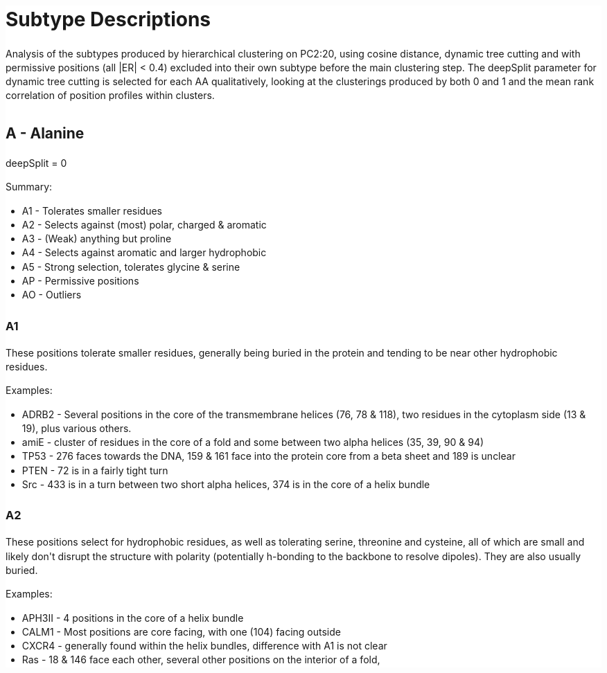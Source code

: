 # Subtype Descriptions

Analysis of the subtypes produced by hierarchical clustering on PC2:20, using cosine distance, dynamic tree cutting and with permissive positions (all |ER| < 0.4) excluded into their own subtype before the main clustering step.
The deepSplit parameter for dynamic tree cutting is selected for each AA qualitatively, looking at the clusterings produced by both 0 and 1 and the mean rank correlation of position profiles within clusters.

## A - Alanine

deepSplit = 0

Summary:

* A1 - Tolerates smaller residues
* A2 - Selects against (most) polar, charged & aromatic
* A3 - (Weak) anything but proline
* A4 - Selects against aromatic and larger hydrophobic
* A5 - Strong selection, tolerates glycine & serine
* AP - Permissive positions
* AO - Outliers

### A1

These positions tolerate smaller residues, generally being buried in the protein and tending to be near other hydrophobic residues.

Examples:

* ADRB2 - Several positions in the core of the transmembrane helices (76, 78 & 118), two residues in the cytoplasm side (13 & 19), plus various others.
* amiE - cluster of residues in the core of a fold and some between two alpha helices (35, 39, 90 & 94)
* TP53 - 276 faces towards the DNA, 159 & 161 face into the protein core from a beta sheet and 189 is unclear
* PTEN - 72 is in a fairly tight turn
* Src - 433 is in a turn between two short alpha helices, 374 is in the core of a helix bundle

### A2

These positions select for hydrophobic residues, as well as tolerating serine, threonine and cysteine, all of which are small and likely don't disrupt the structure with polarity (potentially h-bonding to the backbone to resolve dipoles).
They are also usually buried.

Examples:

* APH3II - 4 positions in the core of a helix bundle
* CALM1 - Most positions are core facing, with one (104) facing outside
* CXCR4 - generally found within the helix bundles, difference with A1 is not clear
* Ras - 18 & 146 face each other, several other positions on the interior of a fold,
